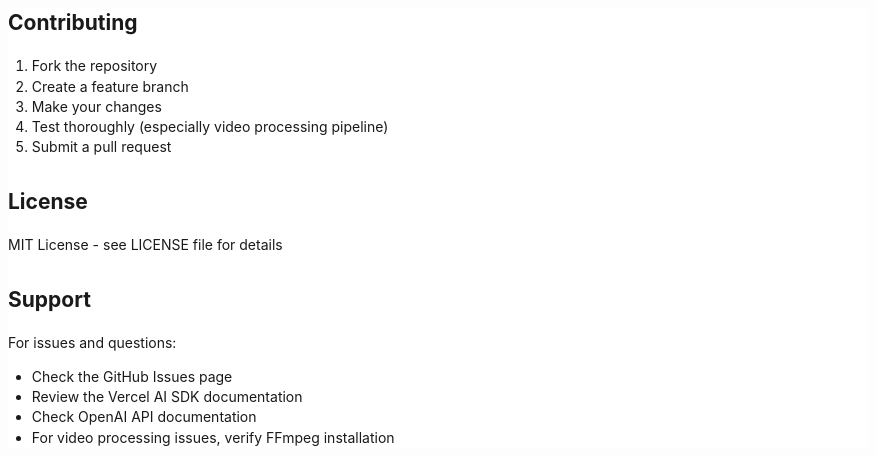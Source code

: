 ## Contributing

1. Fork the repository
2. Create a feature branch
3. Make your changes
4. Test thoroughly (especially video processing pipeline)
5. Submit a pull request

## License

MIT License - see LICENSE file for details

## Support

For issues and questions:
- Check the GitHub Issues page
- Review the Vercel AI SDK documentation
- Check OpenAI API documentation
- For video processing issues, verify FFmpeg installation 